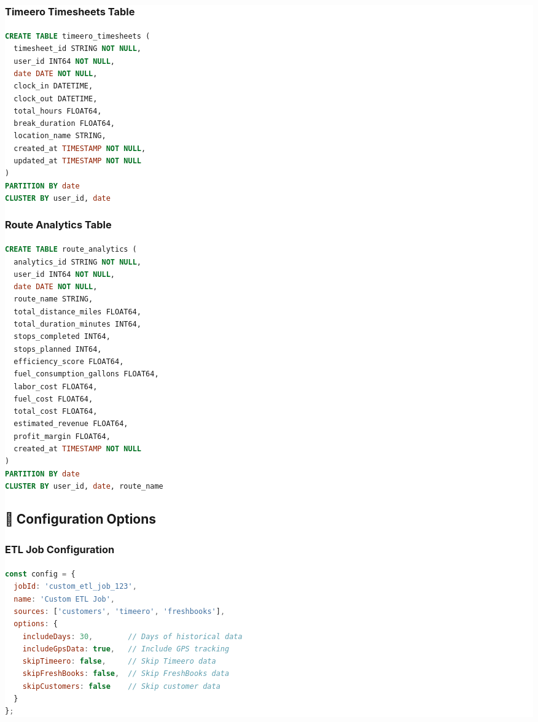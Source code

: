 ### Timeero Timesheets Table
```sql
CREATE TABLE timeero_timesheets (
  timesheet_id STRING NOT NULL,
  user_id INT64 NOT NULL,
  date DATE NOT NULL,
  clock_in DATETIME,
  clock_out DATETIME,
  total_hours FLOAT64,
  break_duration FLOAT64,
  location_name STRING,
  created_at TIMESTAMP NOT NULL,
  updated_at TIMESTAMP NOT NULL
)
PARTITION BY date
CLUSTER BY user_id, date
```

### Route Analytics Table
```sql
CREATE TABLE route_analytics (
  analytics_id STRING NOT NULL,
  user_id INT64 NOT NULL,
  date DATE NOT NULL,
  route_name STRING,
  total_distance_miles FLOAT64,
  total_duration_minutes INT64,
  stops_completed INT64,
  stops_planned INT64,
  efficiency_score FLOAT64,
  fuel_consumption_gallons FLOAT64,
  labor_cost FLOAT64,
  fuel_cost FLOAT64,
  total_cost FLOAT64,
  estimated_revenue FLOAT64,
  profit_margin FLOAT64,
  created_at TIMESTAMP NOT NULL
)
PARTITION BY date
CLUSTER BY user_id, date, route_name
```

## 🔧 Configuration Options

### ETL Job Configuration
```javascript
const config = {
  jobId: 'custom_etl_job_123',
  name: 'Custom ETL Job',
  sources: ['customers', 'timeero', 'freshbooks'],
  options: {
    includeDays: 30,        // Days of historical data
    includeGpsData: true,   // Include GPS tracking
    skipTimeero: false,     // Skip Timeero data
    skipFreshBooks: false,  // Skip FreshBooks data
    skipCustomers: false    // Skip customer data
  }
};
```
